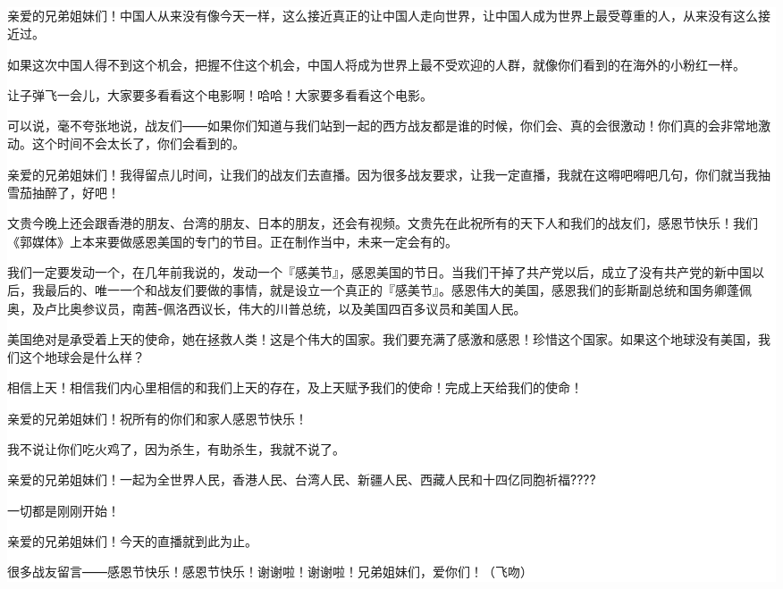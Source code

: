 
亲爱的兄弟姐妹们！中国人从来没有像今天一样，这么接近真正的让中国人走向世界，让中国人成为世界上最受尊重的人，从来没有这么接近过。


如果这次中国人得不到这个机会，把握不住这个机会，中国人将成为世界上最不受欢迎的人群，就像你们看到的在海外的小粉红一样。


让子弹飞一会儿，大家要多看看这个电影啊！哈哈！大家要多看看这个电影。


可以说，毫不夸张地说，战友们——如果你们知道与我们站到一起的西方战友都是谁的时候，你们会、真的会很激动！你们真的会非常地激动。这个时间不会太长了，你们会看到的。


亲爱的兄弟姐妹们！我得留点儿时间，让我们的战友们去直播。因为很多战友要求，让我一定直播，我就在这嘚吧嘚吧几句，你们就当我抽雪茄抽醉了，好吧！


文贵今晚上还会跟香港的朋友、台湾的朋友、日本的朋友，还会有视频。文贵先在此祝所有的天下人和我们的战友们，感恩节快乐！我们《郭媒体》上本来要做感恩美国的专门的节目。正在制作当中，未来一定会有的。


我们一定要发动一个，在几年前我说的，发动一个『感美节』，感恩美国的节日。当我们干掉了共产党以后，成立了没有共产党的新中国以后，我最后的、唯一一个和战友们要做的事情，就是设立一个真正的『感美节』。感恩伟大的美国，感恩我们的彭斯副总统和国务卿蓬佩奥，及卢比奥参议员，南茜-佩洛西议长，伟大的川普总统，以及美国四百多议员和美国人民。


美国绝对是承受着上天的使命，她在拯救人类！这是个伟大的国家。我们要充满了感激和感恩！珍惜这个国家。如果这个地球没有美国，我们这个地球会是什么样？


相信上天！相信我们内心里相信的和我们上天的存在，及上天赋予我们的使命！完成上天给我们的使命！


亲爱的兄弟姐妹们！祝所有的你们和家人感恩节快乐！


我不说让你们吃火鸡了，因为杀生，有助杀生，我就不说了。


亲爱的兄弟姐妹们！一起为全世界人民，香港人民、台湾人民、新疆人民、西藏人民和十四亿同胞祈福????


一切都是刚刚开始！


亲爱的兄弟姐妹们！今天的直播就到此为止。


很多战友留言——感恩节快乐！感恩节快乐！谢谢啦！谢谢啦！兄弟姐妹们，爱你们！（飞吻）
